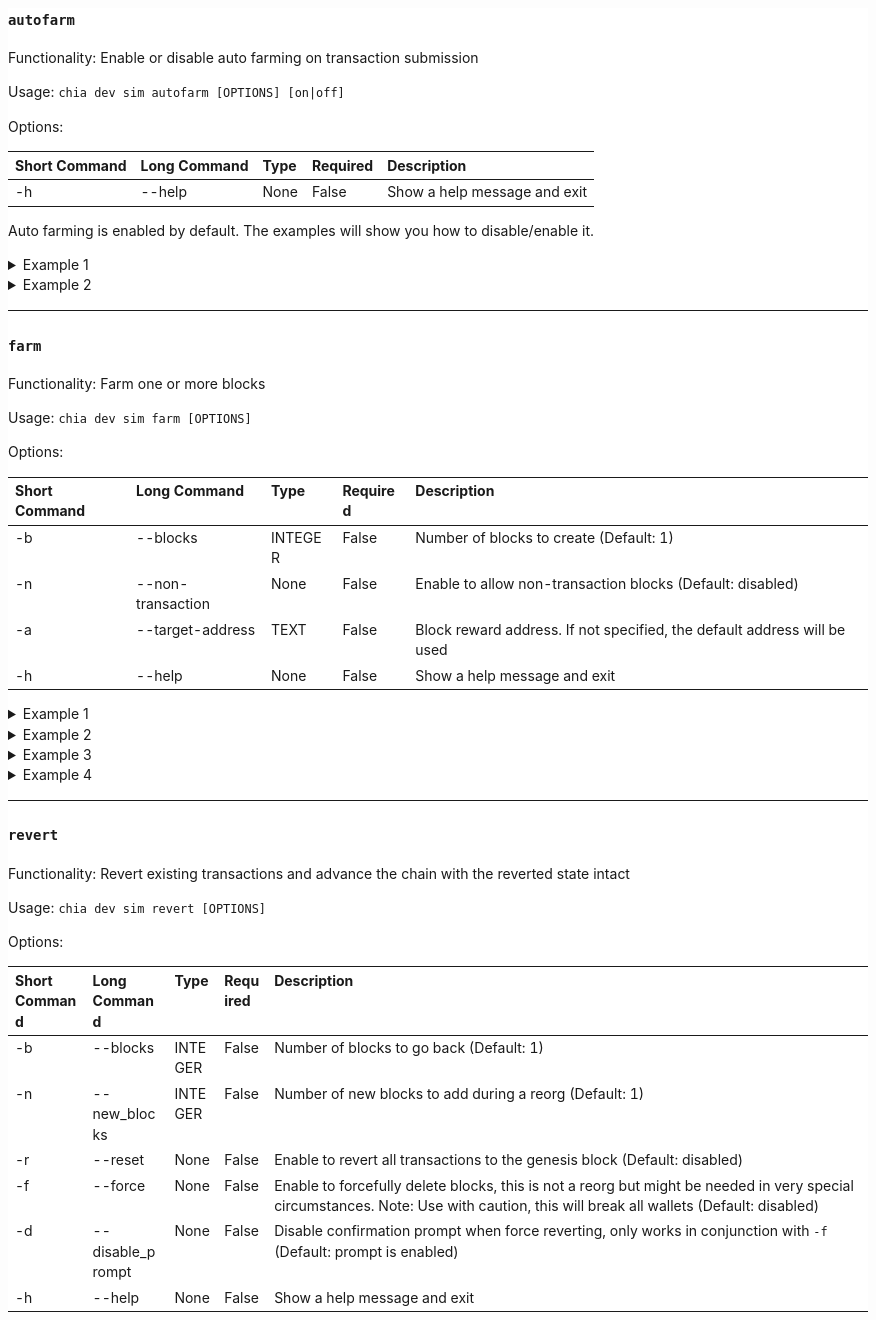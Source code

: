 
### `autofarm`

Functionality: Enable or disable auto farming on transaction submission

Usage: `chia dev sim autofarm [OPTIONS] [on|off]`

Options:

| Short Command | Long Command | Type | Required | Description                  |
| :------------ | :----------- | :--- | :------- | :--------------------------- |
| -h            | --help       | None | False    | Show a help message and exit |

Auto farming is enabled by default. The examples will show you how to disable/enable it.

<details><summary>Example 1</summary></details>

<details><summary>Example 2</summary></details>

---

### `farm`

Functionality: Farm one or more blocks

Usage: `chia dev sim farm [OPTIONS]`

Options:

| Short Command | Long Command      | Type    | Required | Description                                                              |
| :------------ | :---------------- | :------ | :------- | :----------------------------------------------------------------------- |
| -b            | --blocks          | INTEGER | False    | Number of blocks to create (Default: 1)                                  |
| -n            | --non-transaction | None    | False    | Enable to allow non-transaction blocks (Default: disabled)               |
| -a            | --target-address  | TEXT    | False    | Block reward address. If not specified, the default address will be used |
| -h            | --help            | None    | False    | Show a help message and exit                                             |

<details><summary>Example 1</summary></details>

<details><summary>Example 2</summary></details>

<details><summary>Example 3</summary></details>

<details><summary>Example 4</summary></details>

---

### `revert`

Functionality: Revert existing transactions and advance the chain with the reverted state intact

Usage: `chia dev sim revert [OPTIONS]`

Options:

| Short Command | Long Command     | Type    | Required | Description                                                                                                                                                                        |
| :------------ | :--------------- | :------ | :------- | :--------------------------------------------------------------------------------------------------------------------------------------------------------------------------------- |
| -b            | --blocks         | INTEGER | False    | Number of blocks to go back (Default: 1)                                                                                                                                           |
| -n            | --new_blocks     | INTEGER | False    | Number of new blocks to add during a reorg (Default: 1)                                                                                                                            |
| -r            | --reset          | None    | False    | Enable to revert all transactions to the genesis block (Default: disabled)                                                                                                         |
| -f            | --force          | None    | False    | Enable to forcefully delete blocks, this is not a reorg but might be needed in very special circumstances. Note: Use with caution, this will break all wallets (Default: disabled) |
| -d            | --disable_prompt | None    | False    | Disable confirmation prompt when force reverting, only works in conjunction with `-f` (Default: prompt is enabled)                                                                 |
| -h            | --help           | None    | False    | Show a help message and exit                                                                                                                                                       |
